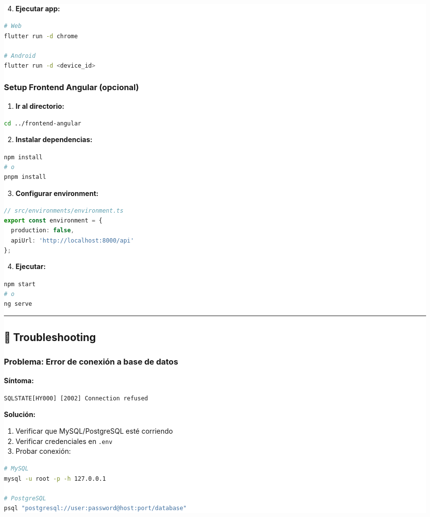 4. **Ejecutar app:**
```bash
# Web
flutter run -d chrome

# Android
flutter run -d <device_id>
```

### Setup Frontend Angular (opcional)

1. **Ir al directorio:**
```bash
cd ../frontend-angular
```

2. **Instalar dependencias:**
```bash
npm install
# o
pnpm install
```

3. **Configurar environment:**
```typescript
// src/environments/environment.ts
export const environment = {
  production: false,
  apiUrl: 'http://localhost:8000/api'
};
```

4. **Ejecutar:**
```bash
npm start
# o
ng serve
```

---

## 🔧 Troubleshooting

### Problema: Error de conexión a base de datos

**Síntoma:**
```
SQLSTATE[HY000] [2002] Connection refused
```

**Solución:**
1. Verificar que MySQL/PostgreSQL esté corriendo
2. Verificar credenciales en `.env`
3. Probar conexión:
```bash
# MySQL
mysql -u root -p -h 127.0.0.1

# PostgreSQL
psql "postgresql://user:password@host:port/database"
```

